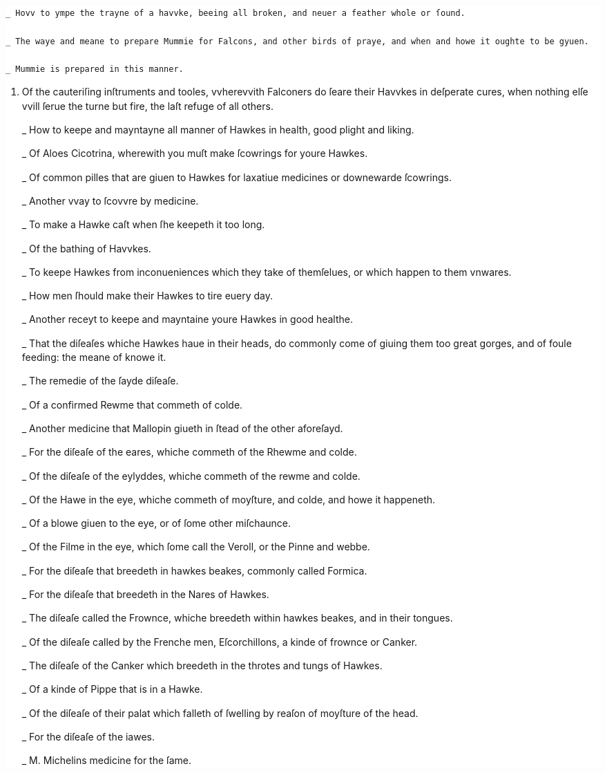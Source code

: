     _ Hovv to ympe the trayne of a havvke, beeing all broken, and neuer a feather whole or ſound.

    _ The waye and meane to prepare Mummie for Falcons, and other birds of praye, and when and howe it oughte to be gyuen.

    _ Mummie is prepared in this manner.

1. Of the cauteriſing inſtruments and tooles, vvherevvith Falconers do ſeare their Havvkes in deſperate cures, when nothing elſe vvill ſerue the turne but fire, the laſt refuge of all others.

    _ How to keepe and mayntayne all manner of Hawkes in health, good plight and liking.

    _ Of Aloes Cicotrina, wherewith you muſt make ſcowrings for youre Hawkes.

    _ Of common pilles that are giuen to Hawkes for laxatiue medicines or downewarde ſcowrings.

    _ Another vvay to ſcovvre by medicine.

    _ To make a Hawke caſt when ſhe keepeth it too long.

    _ Of the bathing of Havvkes.

    _ To keepe Hawkes from inconueniences which they take of themſelues, or which happen to them vnwares.

    _ How men ſhould make their Hawkes to tire euery day.

    _ Another receyt to keepe and mayntaine youre Hawkes in good healthe.

    _ That the diſeaſes whiche Hawkes haue in their heads, do commonly come of giuing them too great gorges, and of foule feeding: the meane of knowe it.

    _ The remedie of the ſayde diſeaſe.

    _ Of a confirmed Rewme that commeth of colde.

    _ Another medicine that Mallopin giueth in ſtead of the other aforeſayd.

    _ For the diſeaſe of the eares, whiche commeth of the Rhewme and colde.

    _ Of the diſeaſe of the eylyddes, whiche commeth of the rewme and colde.

    _ Of the Hawe in the eye, whiche commeth of moyſture, and colde, and howe it happeneth.

    _ Of a blowe giuen to the eye, or of ſome other miſchaunce.

    _ Of the Filme in the eye, which ſome call the Veroll, or the Pinne and webbe.

    _ For the diſeaſe that breedeth in hawkes beakes, commonly called Formica.

    _ For the diſeaſe that breedeth in the Nares of Hawkes.

    _ The diſeaſe called the Frownce, whiche breedeth within hawkes beakes, and in their tongues.

    _ Of the diſeaſe called by the Frenche men, Eſcorchillons, a kinde of frownce or Canker.

    _ The diſeaſe of the Canker which breedeth in the throtes and tungs of Hawkes.

    _ Of a kinde of Pippe that is in a Hawke.

    _ Of the diſeaſe of their palat which falleth of ſwelling by reaſon of moyſture of the head.

    _ For the diſeaſe of the iawes.

    _ M. Michelins medicine for the ſame.
